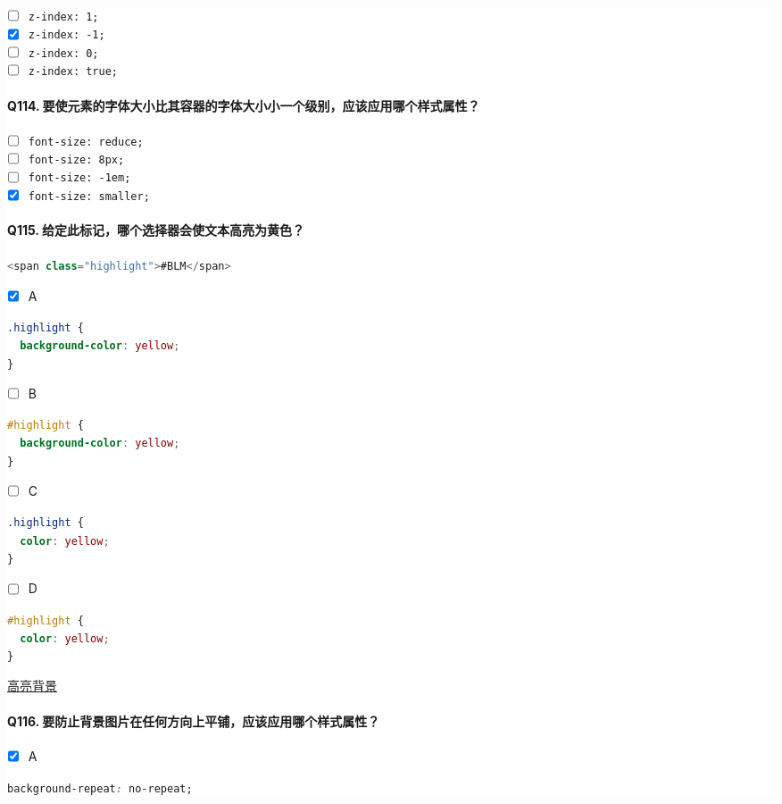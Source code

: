 - [ ] `z-index: 1;`
- [x] `z-index: -1;`
- [ ] `z-index: 0;`
- [ ] `z-index: true;`

#### Q114. 要使元素的字体大小比其容器的字体大小小一个级别，应该应用哪个样式属性？

- [ ] `font-size: reduce;`
- [ ] `font-size: 8px;`
- [ ] `font-size: -1em;`
- [x] `font-size: smaller;`

#### Q115. 给定此标记，哪个选择器会使文本高亮为黄色？

```js
<span class="highlight">#BLM</span>
```

- [x] A

```css
.highlight {
  background-color: yellow;
}
```

- [ ] B

```css
#highlight {
  background-color: yellow;
}
```

- [ ] C

```css
.highlight {
  color: yellow;
}
```

- [ ] D

```css
#highlight {
  color: yellow;
}
```

[高亮背景](https://alvarotrigo.com/blog/css-highlight-text)

#### Q116. 要防止背景图片在任何方向上平铺，应该应用哪个样式属性？

- [x] A

```css
background-repeat: no-repeat;
```
